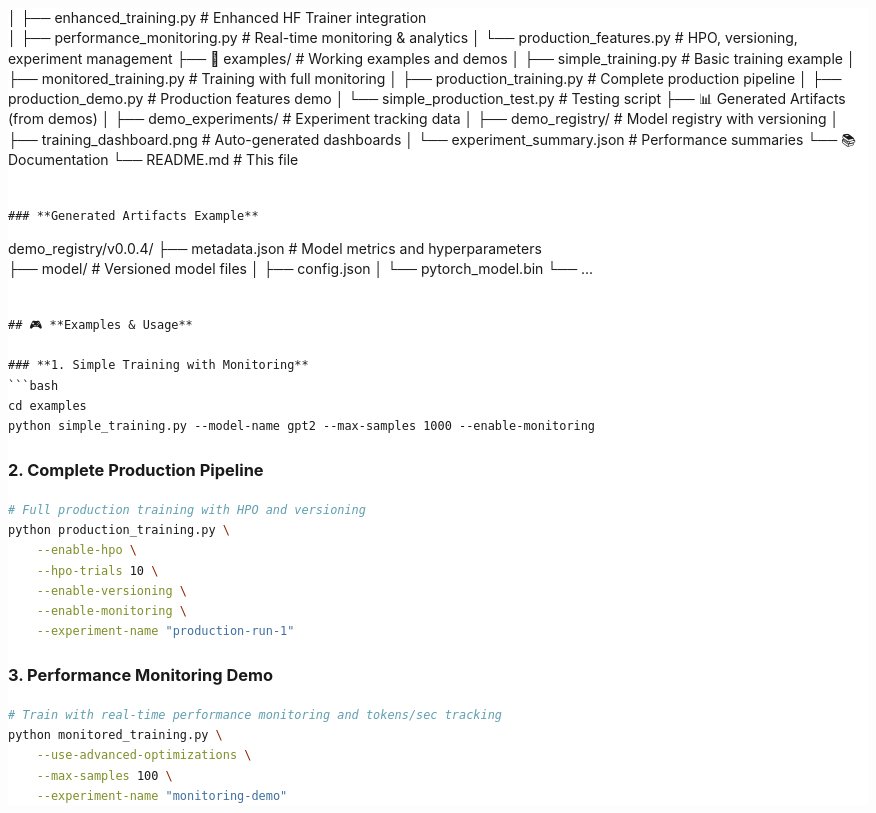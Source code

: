 │   ├── enhanced_training.py                  # Enhanced HF Trainer integration  
│   ├── performance_monitoring.py             # Real-time monitoring & analytics
│   └── production_features.py                # HPO, versioning, experiment management
├── 🚀 examples/                              # Working examples and demos
│   ├── simple_training.py                    # Basic training example
│   ├── monitored_training.py                 # Training with full monitoring
│   ├── production_training.py                # Complete production pipeline
│   ├── production_demo.py                    # Production features demo
│   └── simple_production_test.py             # Testing script
├── 📊 Generated Artifacts (from demos)
│   ├── demo_experiments/                     # Experiment tracking data
│   ├── demo_registry/                        # Model registry with versioning
│   ├── training_dashboard.png                # Auto-generated dashboards
│   └── experiment_summary.json               # Performance summaries
└── 📚 Documentation
    └── README.md                             # This file
```

### **Generated Artifacts Example**
```
demo_registry/v0.0.4/
├── metadata.json          # Model metrics and hyperparameters  
├── model/                 # Versioned model files
│   ├── config.json
│   └── pytorch_model.bin
└── ...
```

## 🎮 **Examples & Usage**

### **1. Simple Training with Monitoring**
```bash
cd examples
python simple_training.py --model-name gpt2 --max-samples 1000 --enable-monitoring
```

### **2. Complete Production Pipeline**
```bash
# Full production training with HPO and versioning
python production_training.py \
    --enable-hpo \
    --hpo-trials 10 \
    --enable-versioning \
    --enable-monitoring \
    --experiment-name "production-run-1"
```

### **3. Performance Monitoring Demo**
```bash
# Train with real-time performance monitoring and tokens/sec tracking
python monitored_training.py \
    --use-advanced-optimizations \
    --max-samples 100 \
    --experiment-name "monitoring-demo"
```

